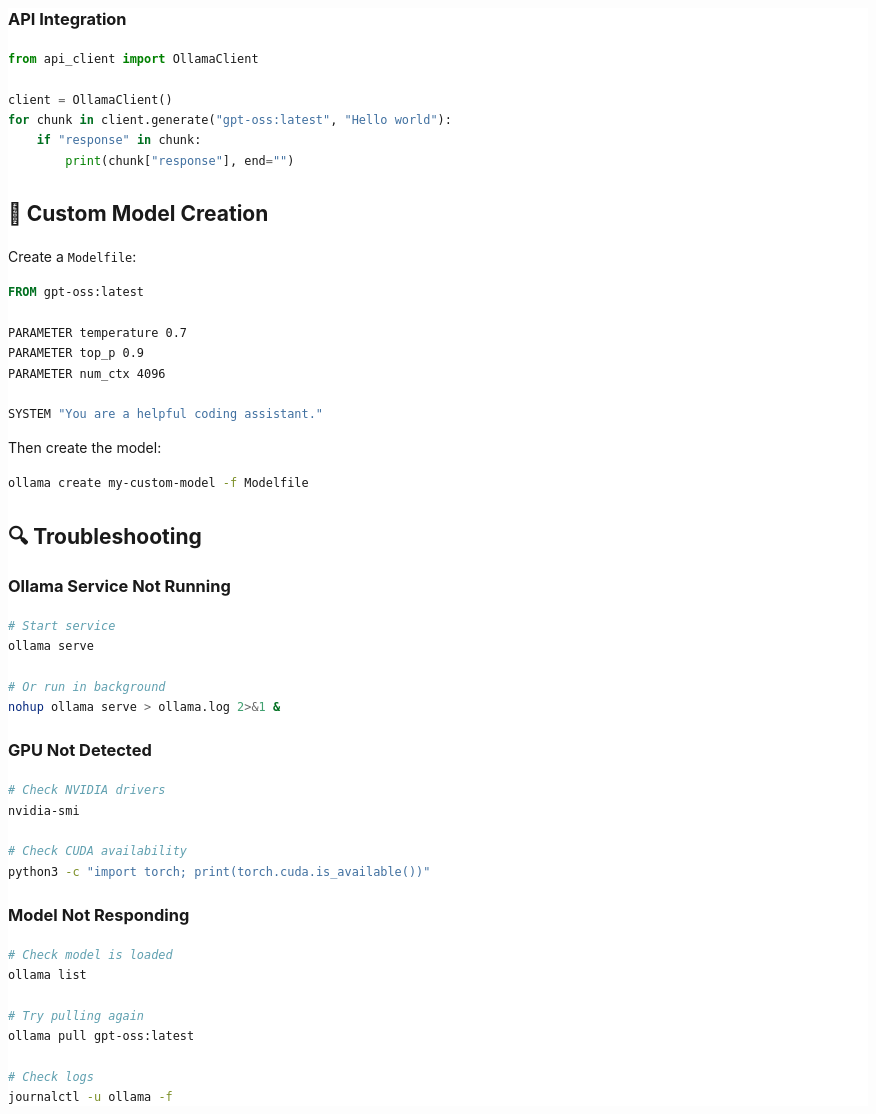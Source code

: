 ### API Integration
```python
from api_client import OllamaClient

client = OllamaClient()
for chunk in client.generate("gpt-oss:latest", "Hello world"):
    if "response" in chunk:
        print(chunk["response"], end="")
```

## 📝 Custom Model Creation

Create a `Modelfile`:
```dockerfile
FROM gpt-oss:latest

PARAMETER temperature 0.7
PARAMETER top_p 0.9
PARAMETER num_ctx 4096

SYSTEM "You are a helpful coding assistant."
```

Then create the model:
```bash
ollama create my-custom-model -f Modelfile
```

## 🔍 Troubleshooting

### Ollama Service Not Running
```bash
# Start service
ollama serve

# Or run in background
nohup ollama serve > ollama.log 2>&1 &
```

### GPU Not Detected
```bash
# Check NVIDIA drivers
nvidia-smi

# Check CUDA availability
python3 -c "import torch; print(torch.cuda.is_available())"
```

### Model Not Responding
```bash
# Check model is loaded
ollama list

# Try pulling again
ollama pull gpt-oss:latest

# Check logs
journalctl -u ollama -f
```
